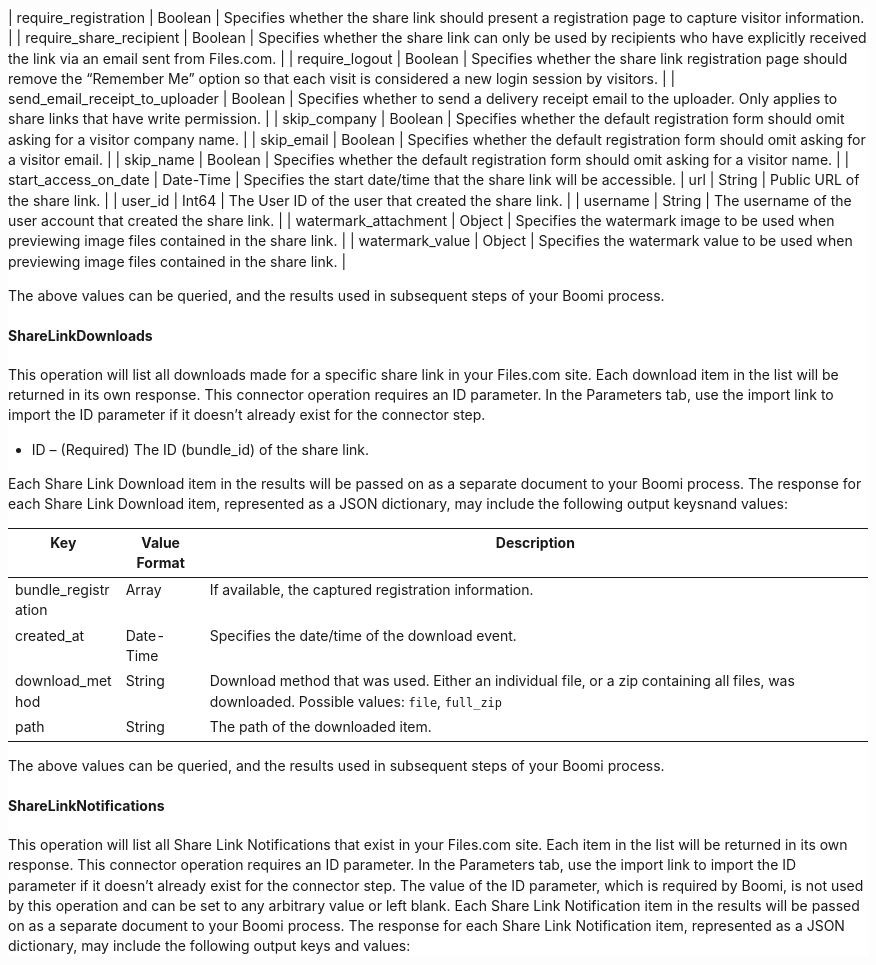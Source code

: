 | require_registration | Boolean | Specifies whether the share link should present a registration page to capture visitor information. |
| require_share_recipient | Boolean | Specifies whether the share link can only be used by recipients who have explicitly received the link via an email sent from Files.com. |
| require_logout | Boolean | Specifies whether the share link registration page should remove the “Remember Me” option so that each visit is considered a new login session by visitors. |
| send_email_receipt_to_uploader | Boolean | Specifies whether to send a delivery receipt email to the uploader. Only applies to share links that have write permission. |
| skip_company | Boolean | Specifies whether the default registration form should omit asking for a visitor company name. |
| skip_email | Boolean | Specifies whether the default registration form should omit asking for a visitor email. |
| skip_name | Boolean | Specifies whether the default registration form should omit asking for a visitor name. |
| start_access_on_date | Date-Time | Specifies the start date/time that the share link will be accessible.
| url | String | Public URL of the share link. |
| user_id | Int64 | The User ID of the user that created the share link. |
| username | String | The username of the user account that created the share link. |
| watermark_attachment | Object | Specifies the watermark image to be used when previewing image files contained in the share link. |
| watermark_value | Object | Specifies the watermark value to be used when previewing image files contained in the share link. |

The above values can be queried, and the results used in subsequent steps of your Boomi process.

#### ShareLinkDownloads
This operation will list all downloads made for a specific share link in your Files.com site. Each download item in the list will be returned in its own response.
This connector operation requires an ID parameter. In the Parameters tab, use the import link to import the ID parameter if it doesn’t already exist for the connector step.

- ID – (Required) The ID (bundle_id) of the share link.

Each Share Link Download item in the results will be passed on as a separate document to your Boomi process.
The response for each Share Link Download item, represented as a JSON dictionary, may include the following output keysnand values:

| Key | Value Format | Description |
| --- | --- | --- |
| bundle_registration | Array | If available, the captured registration information. |
| created_at | Date-Time | Specifies the date/time of the download event. |
| download_method | String | Download method that was used. Either an individual file, or a zip containing all files, was downloaded. Possible values: `file`, `full_zip` |
| path | String | The path of the downloaded item. |

The above values can be queried, and the results used in subsequent steps of your Boomi process.

#### ShareLinkNotifications
This operation will list all Share Link Notifications that exist in your Files.com site. Each item in the list will be returned in its own response.
This connector operation requires an ID parameter. In the Parameters tab, use the import link to import the ID parameter if it doesn’t already exist for the connector step. The value of the ID parameter, which is required by Boomi, is not used by this operation and can be set to any arbitrary value or left blank.
Each Share Link Notification item in the results will be passed on as a separate document to your Boomi process.
The response for each Share Link Notification item, represented as a JSON dictionary, may include the following output keys and values:
